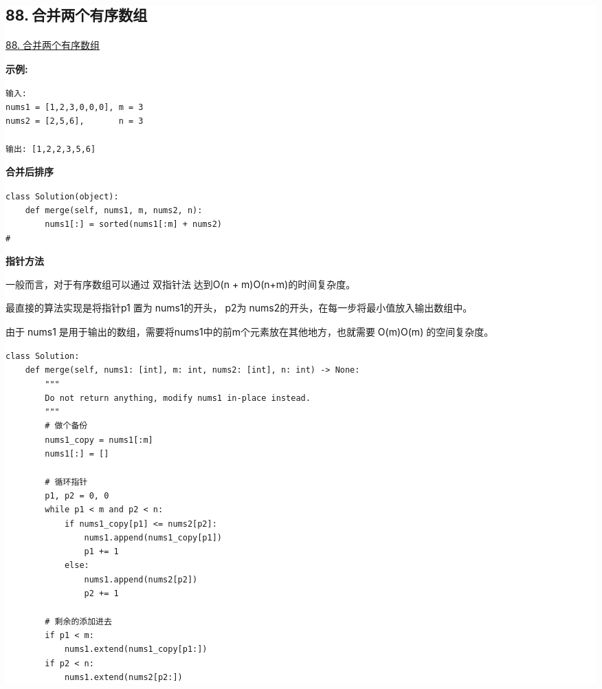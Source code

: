 

## 88. 合并两个有序数组

[88. 合并两个有序数组](https://leetcode-cn.com/problems/merge-sorted-array/)

**示例:**

```
输入:
nums1 = [1,2,3,0,0,0], m = 3
nums2 = [2,5,6],       n = 3

输出: [1,2,2,3,5,6]
```

**合并后排序**

```
class Solution(object):
    def merge(self, nums1, m, nums2, n):
        nums1[:] = sorted(nums1[:m] + nums2)
# 
```



**指针方法**

一般而言，对于有序数组可以通过 双指针法 达到O(n + m)O(n+m)的时间复杂度。

最直接的算法实现是将指针p1 置为 nums1的开头， p2为 nums2的开头，在每一步将最小值放入输出数组中。

由于 nums1 是用于输出的数组，需要将nums1中的前m个元素放在其他地方，也就需要 O(m)O(m) 的空间复杂度。

```
class Solution:
    def merge(self, nums1: [int], m: int, nums2: [int], n: int) -> None:
        """
        Do not return anything, modify nums1 in-place instead.
        """
        # 做个备份
        nums1_copy = nums1[:m]
        nums1[:] = []

        # 循环指针
        p1, p2 = 0, 0
        while p1 < m and p2 < n:
            if nums1_copy[p1] <= nums2[p2]:
                nums1.append(nums1_copy[p1])
                p1 += 1
            else:
                nums1.append(nums2[p2])
                p2 += 1

        # 剩余的添加进去
        if p1 < m:
            nums1.extend(nums1_copy[p1:])
        if p2 < n:
            nums1.extend(nums2[p2:])
```
